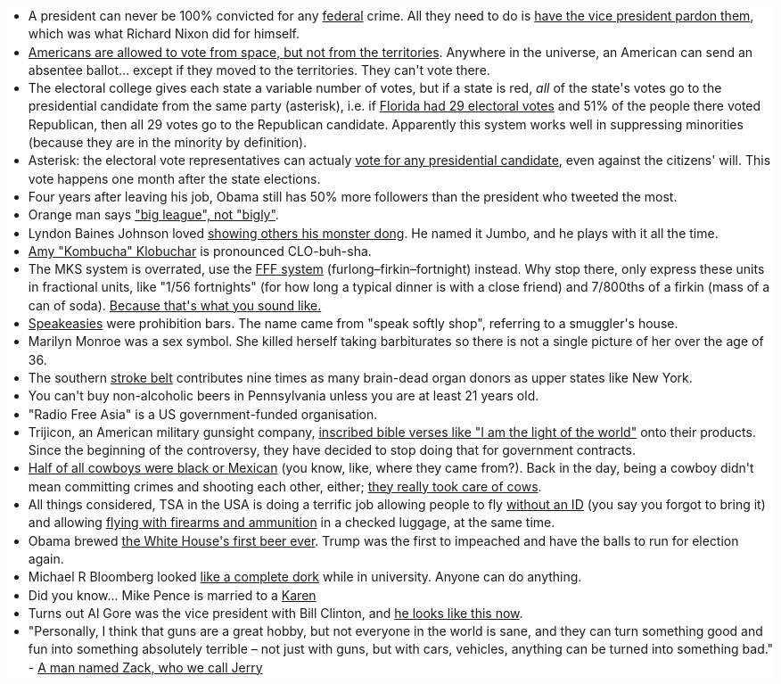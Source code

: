 - A president can never be 100% convicted for any [federal](https://www.ctvnews.ca/world/america-votes/can-trump-pardon-himself-before-he-leaves-the-white-house-1.5184641) crime. All they need to do is [have the vice president pardon them](https://www.cbc.ca/news/world/ask-us-election-president-pardon-themselves-1.5799320), which was what Richard Nixon did for himself.
- [Americans are allowed to vote from space, but not from the territories](https://www.cbc.ca/news/world/us-election-island-territories-1.3840319). Anywhere in the universe, an American can send an absentee ballot... except if they moved to the territories. They can't vote there.
- The electoral college gives each state a variable number of votes, but if a state is red, *all* of the state's votes go to the presidential candidate from the same party (asterisk), i.e. if [Florida had 29 electoral votes](https://www.nytimes.com/interactive/2020/11/03/us/elections/results-president.html?action=click&pgtype=Article&state=default&module=styln-elections-2020&region=TOP_BANNER&context=election_recirc) and 51% of the people there voted Republican, then all 29 votes go to the Republican candidate. Apparently this system works well in suppressing minorities (because they are in the minority by definition).
- Asterisk: the electoral vote representatives can actualy [vote for any presidential candidate](https://www.latimes.com/nation/la-na-faithless-electors-2016-story.html), even against the citizens' will. This vote happens one month after the state elections.
- Four years after leaving his job, Obama still has 50% more followers than the president who tweeted the most.
- Orange man says ["big league", not "bigly"](https://www.youtube.com/watch?v=meNOKSyDFRk).
- Lyndon Baines Johnson loved [showing others his monster dong](https://historycollection.com/lbj-used-one-thing-control-others-around-became-known-johnson-treatment/2/). He named it Jumbo, and he plays with it all the time.
- [Amy "Kombucha" Klobuchar](https://en.wikipedia.org/wiki/Amy_Klobuchar) is pronounced CLO-buh-sha.
- The MKS system is overrated, use the [FFF system](https://en.wikipedia.org/wiki/FFF_system) (furlong–firkin–fortnight) instead. Why stop there, only express these units in fractional units, like "1/56 fortnights" (for how long a typical dinner is with a close friend) and 7/800ths of a firkin (mass of a can of soda). [Because that's what you sound like.](https://www.amazon.ca/32-Inch-Cobalt-Drill-Bit-Pack/dp/B007ITJYBM)
- [Speakeasies](https://en.wikipedia.org/wiki/Speakeasy) were prohibition bars. The name came from "speak softly shop", referring to a smuggler's house.
- Marilyn Monroe was a sex symbol. She killed herself taking barbiturates so there is not a single picture of her over the age of 36.
- The southern [stroke belt](https://en.wikipedia.org/wiki/Stroke_Belt) contributes nine times as many brain-dead organ donors as upper states like New York.
- You can't buy non-alcoholic beers in Pennsylvania unless you are at least 21 years old.
- "Radio Free Asia" is a US government-funded organisation.
- Trijicon, an American military gunsight company, [inscribed bible verses like "I am the light of the world"](https://en.wikipedia.org/wiki/Trijicon_biblical_verses_controversy) onto their products. Since the beginning of the controversy, they have decided to stop doing that for government contracts.
- [Half of all cowboys were black or Mexican](https://edition.cnn.com/2012/11/15/world/black-cowboys/index.html) (you know, like, where they came from?). Back in the day, being a cowboy didn't mean committing crimes and shooting each other, either; [they really took care of cows](https://www.history.com/topics/westward-expansion/cowboys).
- All things considered, TSA in the USA is doing a terrific job allowing people to fly [without an ID](https://www.tsa.gov/travel/security-screening/identification) (you say you forgot to bring it) and allowing [flying with firearms and ammunition](https://www.tsa.gov/travel/transporting-firearms-and-ammunition) in a checked luggage, at the same time.
- Obama brewed [the White House's first beer ever](https://en.wikipedia.org/wiki/White_House_Honey_Ale). Trump was the first to impeached and have the balls to run for election again.
- Michael R Bloomberg looked [like a complete dork](https://en.wikipedia.org/wiki/Michael_Bloomberg#/media/File:Michael_Bloomberg_in_1964_Hullabaloo.jpg) while in university. Anyone can do anything.
- Did you know... Mike Pence is married to a [Karen](https://en.wikipedia.org/wiki/Karen_Pence)
- Turns out Al Gore was the vice president with Bill Clinton, and [he looks like this now](https://en.wikipedia.org/wiki/Al_Gore).
- "Personally, I think that guns are a great hobby, but not everyone in the world is sane, and they can turn something good and fun into something absolutely terrible – not just with guns, but with cars, vehicles, anything can be turned into something bad." - [A man named Zack, who we call Jerry](https://www.youtube.com/watch?v=K2IOZ-5Nk5k)